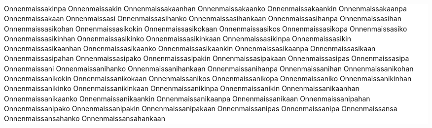 Onnenmaissakinpa
Onnenmaissakin
Onnenmaissakaanhan
Onnenmaissakaanko
Onnenmaissakaankin
Onnenmaissakaanpa
Onnenmaissakaan
Onnenmaissasi
Onnenmaissasihanko
Onnenmaissasihankaan
Onnenmaissasihanpa
Onnenmaissasihan
Onnenmaissasikohan
Onnenmaissasikokin
Onnenmaissasikokaan
Onnenmaissasikos
Onnenmaissasikopa
Onnenmaissasiko
Onnenmaissasikinhan
Onnenmaissasikinko
Onnenmaissasikinkaan
Onnenmaissasikinpa
Onnenmaissasikin
Onnenmaissasikaanhan
Onnenmaissasikaanko
Onnenmaissasikaankin
Onnenmaissasikaanpa
Onnenmaissasikaan
Onnenmaissasipahan
Onnenmaissasipako
Onnenmaissasipakin
Onnenmaissasipakaan
Onnenmaissasipas
Onnenmaissasipa
Onnenmaissani
Onnenmaissanihanko
Onnenmaissanihankaan
Onnenmaissanihanpa
Onnenmaissanihan
Onnenmaissanikohan
Onnenmaissanikokin
Onnenmaissanikokaan
Onnenmaissanikos
Onnenmaissanikopa
Onnenmaissaniko
Onnenmaissanikinhan
Onnenmaissanikinko
Onnenmaissanikinkaan
Onnenmaissanikinpa
Onnenmaissanikin
Onnenmaissanikaanhan
Onnenmaissanikaanko
Onnenmaissanikaankin
Onnenmaissanikaanpa
Onnenmaissanikaan
Onnenmaissanipahan
Onnenmaissanipako
Onnenmaissanipakin
Onnenmaissanipakaan
Onnenmaissanipas
Onnenmaissanipa
Onnenmaissansa
Onnenmaissansahanko
Onnenmaissansahankaan